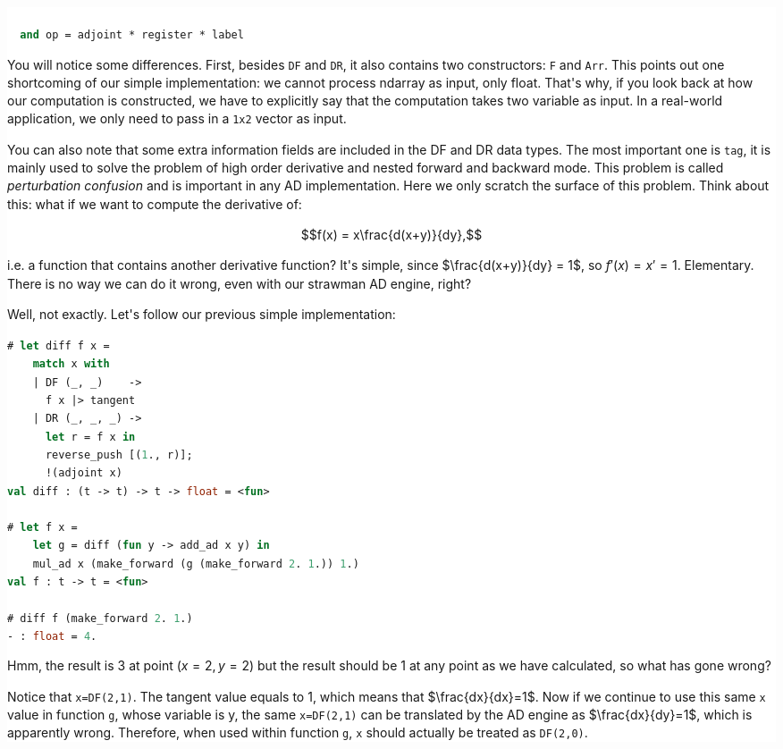 ```ocaml

  and op = adjoint * register * label
```

You will notice some differences. First, besides `DF` and `DR`, it also contains two constructors: `F` and `Arr`.
This points out one shortcoming of our simple implementation: we cannot process ndarray as input, only float.
That's why, if you look back at how our computation is constructed, we have to explicitly say that the computation takes two variable as input.
In a real-world application, we only need to pass in a `1x2` vector as input.

You can also note that some extra information fields are included in the DF and DR data types.
The most important one is `tag`, it is mainly used to solve the problem of high order derivative and nested forward and backward mode. This problem is called *perturbation confusion* and is important in any AD implementation.
Here we only scratch the surface of this problem.
Think about this: what if we want to compute the derivative of:

$$f(x) = x\frac{d(x+y)}{dy},$$

i.e. a function that contains another derivative function? It's simple, since $\frac{d(x+y)}{dy} = 1$, so $f'(x) = x' = 1$. Elementary. There is no way we can do it wrong, even with our strawman AD engine, right?

Well, not exactly.
Let's follow our previous simple implementation:

```ocaml
# let diff f x =
    match x with
    | DF (_, _)    ->
      f x |> tangent
    | DR (_, _, _) ->
      let r = f x in
      reverse_push [(1., r)];
      !(adjoint x)
val diff : (t -> t) -> t -> float = <fun>

# let f x =
    let g = diff (fun y -> add_ad x y) in
    mul_ad x (make_forward (g (make_forward 2. 1.)) 1.)
val f : t -> t = <fun>

# diff f (make_forward 2. 1.)
- : float = 4.
```

Hmm, the result is 3 at point $(x=2, y=2)$ but the result should be 1 at any point as we have calculated, so what has gone wrong?

Notice that `x=DF(2,1)`. The tangent value equals to 1, which means that $\frac{dx}{dx}=1$. Now if we continue to use this same `x` value in function `g`, whose variable is y, the same `x=DF(2,1)` can be translated by the AD engine as $\frac{dx}{dy}=1$, which is apparently wrong.
Therefore, when used within function `g`, `x` should actually be treated as `DF(2,0)`.
